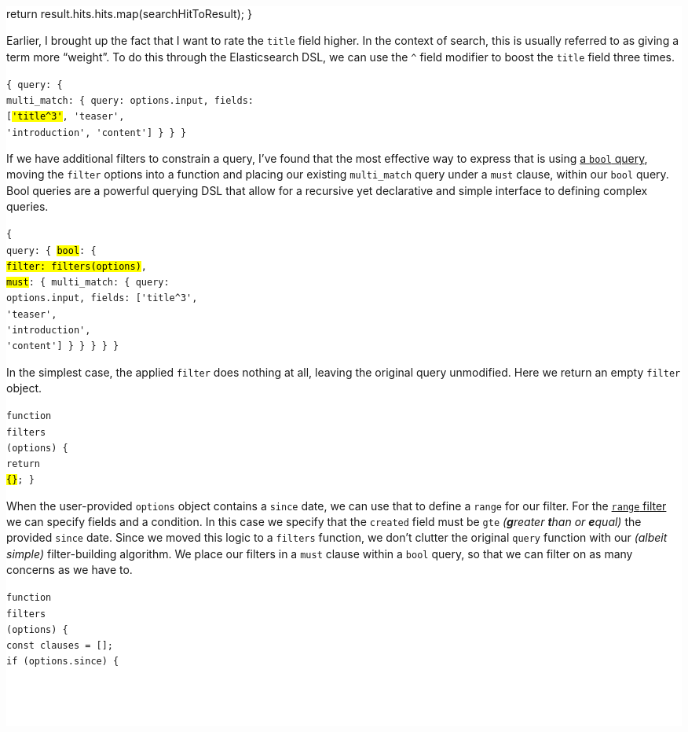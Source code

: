  <span class="md-code-keyword">return</span> result.hits.hits.map(searchHitToResult);
}
</code></pre> <p>Earlier, I brought up the fact that I want to rate the <code class="md-code md-code-inline">title</code> field higher. In the context of search, this is usually referred to as giving a term more &#x201C;weight&#x201D;. To do this through the Elasticsearch DSL, we can use the <code class="md-code md-code-inline">^</code> field modifier to boost the <code class="md-code md-code-inline">title</code> field three times.</p> <pre class="md-code-block"><code class="md-code">{
  query: {
    multi_match: {
      query: options.input,
      fields: [<mark class="md-mark md-code-mark">&apos;title^3&apos;</mark>, &apos;teaser&apos;, &apos;introduction&apos;, &apos;content&apos;]
    }
  }
}
</code></pre> <p>If we have additional filters to constrain a query, I&#x2019;ve found that the most effective way to express that is using <a href="https://www.elastic.co/guide/en/elasticsearch/reference/2.3/query-dsl-bool-query.html" target="_blank" aria-label="A query that matches documents matching boolean combinations of other queries.">a <code class="md-code md-code-inline">bool</code> query</a>, moving the <code class="md-code md-code-inline">filter</code> options into a function and placing our existing <code class="md-code md-code-inline">multi_match</code> query under a <code class="md-code md-code-inline">must</code> clause, within our <code class="md-code md-code-inline">bool</code> query. Bool queries are a powerful querying DSL that allow for a recursive yet declarative and simple interface to defining complex queries.</p> <pre class="md-code-block"><code class="md-code md-lang-javascript">{
  query: {
    <mark class="md-mark md-code-mark">bool</mark>: {
      <mark class="md-mark md-code-mark">filter: filters(options)</mark>,
      <mark class="md-mark md-code-mark">must</mark>: {
        multi_match: {
          query: options.input,
          fields: [<span class="md-code-string">&apos;title^3&apos;</span>, <span class="md-code-string">&apos;teaser&apos;</span>, <span class="md-code-string">&apos;introduction&apos;</span>, <span class="md-code-string">&apos;content&apos;</span>]
        }
      }
    }
  }
}
</code></pre> <p>In the simplest case, the applied <code class="md-code md-code-inline">filter</code> does nothing at all, leaving the original query unmodified. Here we return an empty <code class="md-code md-code-inline">filter</code> object.</p> <pre class="md-code-block"><code class="md-code md-lang-javascript"><span class="md-code-function"><span class="md-code-keyword">function</span> <span class="md-code-title">filters</span> <span class="md-code-params">(options)</span> </span>{
  <span class="md-code-keyword">return</span> <mark class="md-mark md-code-mark">{}</mark>;
}
</code></pre> <p>When the user-provided <code class="md-code md-code-inline">options</code> object contains a <code class="md-code md-code-inline">since</code> date, we can use that to define a <code class="md-code md-code-inline">range</code> for our filter. For the <a href="https://www.elastic.co/guide/en/elasticsearch/reference/2.3/query-dsl-range-query.html" target="_blank" aria-label="Matches documents with fields that have terms within a certain range."><code class="md-code md-code-inline">range</code> filter</a> we can specify fields and a condition. In this case we specify that the <code class="md-code md-code-inline">created</code> field must be <code class="md-code md-code-inline">gte</code> <em>(<strong>g</strong>reater <strong>t</strong>han or <strong>e</strong>qual)</em> the provided <code class="md-code md-code-inline">since</code> date. Since we moved this logic to a <code class="md-code md-code-inline">filters</code> function, we don&#x2019;t clutter the original <code class="md-code md-code-inline">query</code> function with our <em>(albeit simple)</em> filter-building algorithm. We place our filters in a <code class="md-code md-code-inline">must</code> clause within a <code class="md-code md-code-inline">bool</code> query, so that we can filter on as many concerns as we have to.</p> <pre class="md-code-block"><code class="md-code md-lang-javascript"><span class="md-code-function"><span class="md-code-keyword">function</span> <span class="md-code-title">filters</span> <span class="md-code-params">(options)</span> </span>{
  <span class="md-code-keyword">const</span> clauses = [];
  <span class="md-code-keyword">if</span> (options.since) {